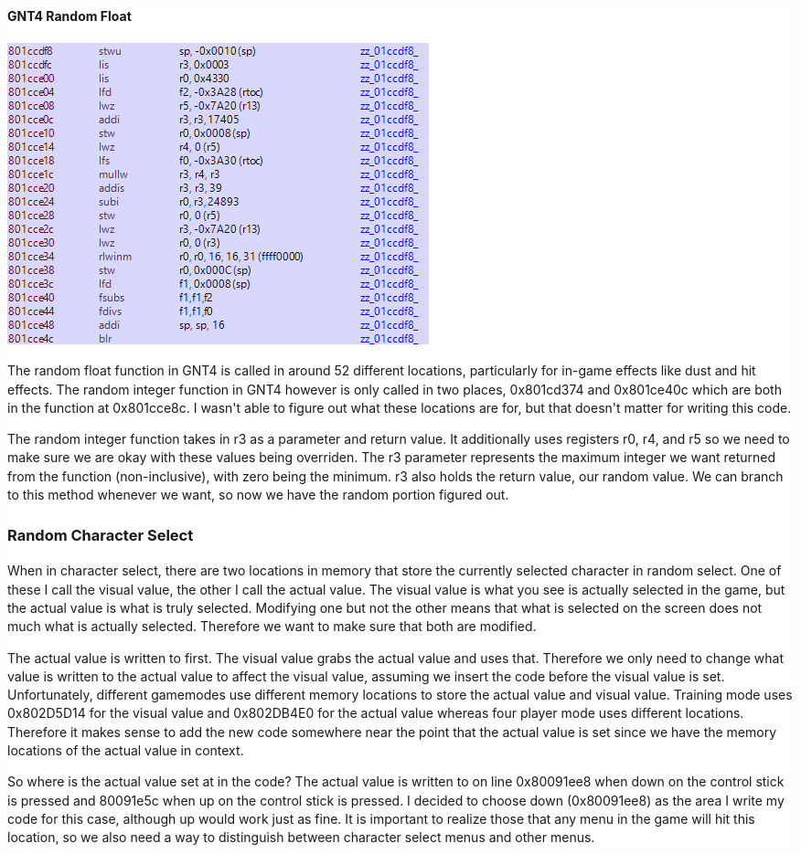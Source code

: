 #### GNT4 Random Float

![GNT4 Random Float](/gnt4/images/functions/gnt4_random_float.png?raw=true "GNT4 Random Float")

The random float function in GNT4 is called in around 52 different locations, particularly for in-game effects like dust and hit effects. The random integer function in GNT4 however is only called in two places, 0x801cd374 and 0x801ce40c which are both in the function at 0x801cce8c. I wasn't able to figure out what these locations are for, but that doesn't matter for writing this code.

The random integer function takes in r3 as a parameter and return value. It additionally uses registers r0, r4, and r5 so we need to make sure we are okay with these values being overriden. The r3 parameter represents the maximum integer we want returned from the function (non-inclusive), with zero being the minimum. r3 also holds the return value, our random value. We can branch to this method whenever we want, so now we have the random portion figured out.

### Random Character Select

When in character select, there are two locations in memory that store the currently selected character in random select. One of these I call the visual value, the other I call the actual value. The visual value is what you see is actually selected in the game, but the actual value is what is truly selected. Modifying one but not the other means that what is selected on the screen does not much what is actually selected. Therefore we want to make sure that both are modified.

The actual value is written to first. The visual value grabs the actual value and uses that. Therefore we only need to change what value is written to the actual value to affect the visual value, assuming we insert the code before the visual value is set. Unfortunately, different gamemodes use different memory locations to store the actual value and visual value. Training mode uses 0x802D5D14 for the visual value and 0x802DB4E0 for the actual value whereas four player mode uses different locations. Therefore it makes sense to add the new code somewhere near the point that the actual value is set since we have the memory locations of the actual value in context.

So where is the actual value set at in the code? The actual value is written to on line 0x80091ee8 when down on the control stick is pressed and 80091e5c when up on the control stick is pressed. I decided to choose down (0x80091ee8) as the area I write my code for this case, although up would work just as fine. It is important to realize those that any menu in the game will hit this location, so we also need a way to distinguish between character select menus and other menus.
